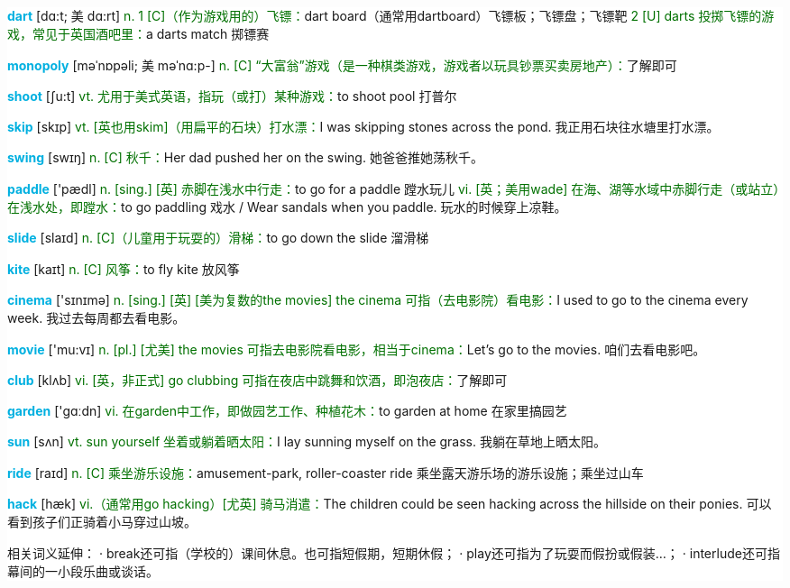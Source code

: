 <font color="sky blue">**dart**</font> [dɑ:t; 美 dɑ:rt]
<font color="rgb(227, 108, 9)">n. 1 [C]（作为游戏用的）飞镖：</font>dart board（通常用dartboard）飞镖板；飞镖盘；飞镖靶 <font color="rgb(227, 108, 9)">2 [U] darts 投掷飞镖的游戏，常见于英国酒吧里：</font>a darts match 掷镖赛
           
<font color="sky blue">**monopoly**</font> [məˈnɒpəli; 美 məˈnɑ:p-]
<font color="rgb(227, 108, 9)">n. [C] “大富翁”游戏（是一种棋类游戏，游戏者以玩具钞票买卖房地产）：</font>了解即可
 
<font color="sky blue">**shoot**</font> [ʃu:t] 
<font color="rgb(227, 108, 9)">vt. 尤用于美式英语，指玩（或打）某种游戏：</font>to shoot pool 打普尔

<font color="sky blue">**skip**</font> [skɪp] 
<font color="rgb(227, 108, 9)">vt. [英也用skim]（用扁平的石块）打水漂：</font>I was skipping stones across the pond. 我正用石块往水塘里打水漂。

<font color="sky blue">**swing**</font> [swɪŋ] 
<font color="rgb(227, 108, 9)">n. [C] 秋千：</font>Her dad pushed her on the swing. 她爸爸推她荡秋千。

<font color="sky blue">**paddle**</font> ['pædl] 
<font color="rgb(227, 108, 9)">n. [sing.] [英] 赤脚在浅水中行走：</font>to go for a paddle 蹚水玩儿 <font color="rgb(227, 108, 9)">vi. [英；美用wade] 在海、湖等水域中赤脚行走（或站立）在浅水处，即蹚水：</font>to go paddling 戏水 / Wear sandals when you paddle. 玩水的时候穿上凉鞋。

<font color="sky blue">**slide**</font> [slaɪd] 
<font color="rgb(227, 108, 9)">n. [C]（儿童用于玩耍的）滑梯：</font>to go down the slide 溜滑梯

<font color="sky blue">**kite**</font> [kaɪt] 
<font color="rgb(227, 108, 9)">n. [C] 风筝：</font>to fly kite 放风筝

<font color="sky blue">**cinema**</font> ['sɪnɪmə] 
<font color="rgb(227, 108, 9)">n. [sing.] [英] [美为复数的the movies] the cinema 可指（去电影院）看电影：</font>I used to go to the cinema every week. 我过去每周都去看电影。

<font color="sky blue">**movie**</font> ['mu:vɪ] 
<font color="rgb(227, 108, 9)">n. [pl.] [尤美] the movies 可指去电影院看电影，相当于cinema：</font>Let’s go to the movies. 咱们去看电影吧。

<font color="sky blue">**club**</font> [klʌb] 
<font color="rgb(227, 108, 9)">vi. [英，非正式] go clubbing 可指在夜店中跳舞和饮酒，即泡夜店：</font>了解即可

<font color="sky blue">**garden**</font> ['ɡɑːdn] 
<font color="rgb(227, 108, 9)">vi. 在garden中工作，即做园艺工作、种植花木：</font>to garden at home 在家里搞园艺

<font color="sky blue">**sun**</font> [sʌn] 
<font color="rgb(227, 108, 9)">vt. sun yourself 坐着或躺着晒太阳：</font>I lay sunning myself on the grass. 我躺在草地上晒太阳。

<font color="sky blue">**ride**</font> [raɪd] 
<font color="rgb(227, 108, 9)">n. [C] 乘坐游乐设施：</font>amusement-park, roller-coaster ride 乘坐露天游乐场的游乐设施；乘坐过山车
           
<font color="sky blue">**hack**</font> [hæk]
<font color="rgb(227, 108, 9)">vi.（通常用go hacking）[尤英] 骑马消遣：</font>The children could be seen hacking across the hillside on their ponies. 可以看到孩子们正骑着小马穿过山坡。

相关词义延伸：
· break还可指（学校的）课间休息。也可指短假期，短期休假；
· play还可指为了玩耍而假扮或假装…；
· interlude还可指幕间的一小段乐曲或谈话。
